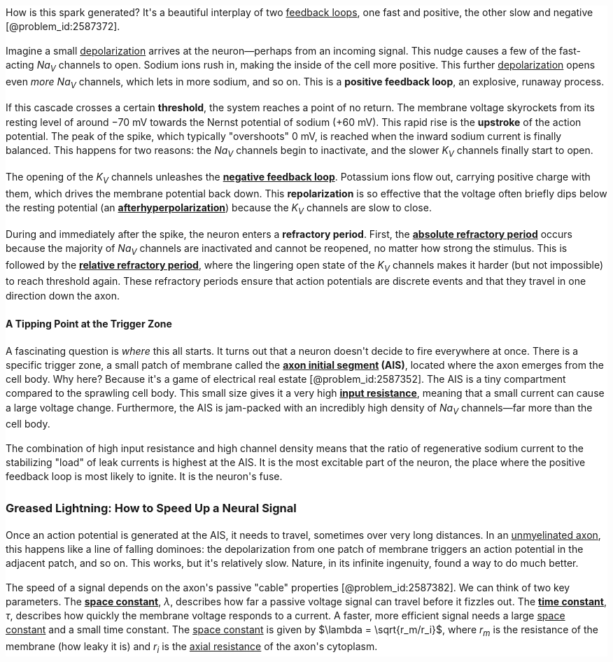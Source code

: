 How is this spark generated? It's a beautiful interplay of two [feedback loops](@article_id:264790), one fast and positive, the other slow and negative [@problem_id:2587372].

Imagine a small [depolarization](@article_id:155989) arrives at the neuron—perhaps from an incoming signal. This nudge causes a few of the fast-acting $Na_V$ channels to open. Sodium ions rush in, making the inside of the cell more positive. This further [depolarization](@article_id:155989) opens even *more* $Na_V$ channels, which lets in more sodium, and so on. This is a **positive feedback loop**, an explosive, runaway process.

If this cascade crosses a certain **threshold**, the system reaches a point of no return. The membrane voltage skyrockets from its resting level of around $-70$ mV towards the Nernst potential of sodium ($+60$ mV). This rapid rise is the **upstroke** of the action potential. The peak of the spike, which typically "overshoots" $0$ mV, is reached when the inward sodium current is finally balanced. This happens for two reasons: the $Na_V$ channels begin to inactivate, and the slower $K_V$ channels finally start to open.

The opening of the $K_V$ channels unleashes the **[negative feedback loop](@article_id:145447)**. Potassium ions flow out, carrying positive charge with them, which drives the membrane potential back down. This **repolarization** is so effective that the voltage often briefly dips below the resting potential (an **[afterhyperpolarization](@article_id:167688)**) because the $K_V$ channels are slow to close.

During and immediately after the spike, the neuron enters a **refractory period**. First, the **[absolute refractory period](@article_id:151167)** occurs because the majority of $Na_V$ channels are inactivated and cannot be reopened, no matter how strong the stimulus. This is followed by the **[relative refractory period](@article_id:168565)**, where the lingering open state of the $K_V$ channels makes it harder (but not impossible) to reach threshold again. These refractory periods ensure that action potentials are discrete events and that they travel in one direction down the axon.

#### A Tipping Point at the Trigger Zone

A fascinating question is *where* this all starts. It turns out that a neuron doesn't decide to fire everywhere at once. There is a specific trigger zone, a small patch of membrane called the **[axon initial segment](@article_id:150345) (AIS)**, located where the axon emerges from the cell body. Why here? Because it's a game of electrical real estate [@problem_id:2587352]. The AIS is a tiny compartment compared to the sprawling cell body. This small size gives it a very high **[input resistance](@article_id:178151)**, meaning that a small current can cause a large voltage change. Furthermore, the AIS is jam-packed with an incredibly high density of $Na_V$ channels—far more than the cell body.

The combination of high input resistance and high channel density means that the ratio of regenerative sodium current to the stabilizing "load" of leak currents is highest at the AIS. It is the most excitable part of the neuron, the place where the positive feedback loop is most likely to ignite. It is the neuron's fuse.

### Greased Lightning: How to Speed Up a Neural Signal

Once an action potential is generated at the AIS, it needs to travel, sometimes over very long distances. In an [unmyelinated axon](@article_id:171870), this happens like a line of falling dominoes: the depolarization from one patch of membrane triggers an action potential in the adjacent patch, and so on. This works, but it's relatively slow. Nature, in its infinite ingenuity, found a way to do much better.

The speed of a signal depends on the axon's passive "cable" properties [@problem_id:2587382]. We can think of two key parameters. The **[space constant](@article_id:192997)**, $\lambda$, describes how far a passive voltage signal can travel before it fizzles out. The **[time constant](@article_id:266883)**, $\tau$, describes how quickly the membrane voltage responds to a current. A faster, more efficient signal needs a large [space constant](@article_id:192997) and a small time constant. The [space constant](@article_id:192997) is given by $\lambda = \sqrt{r_m/r_i}$, where $r_m$ is the resistance of the membrane (how leaky it is) and $r_i$ is the [axial resistance](@article_id:177162) of the axon's cytoplasm.
